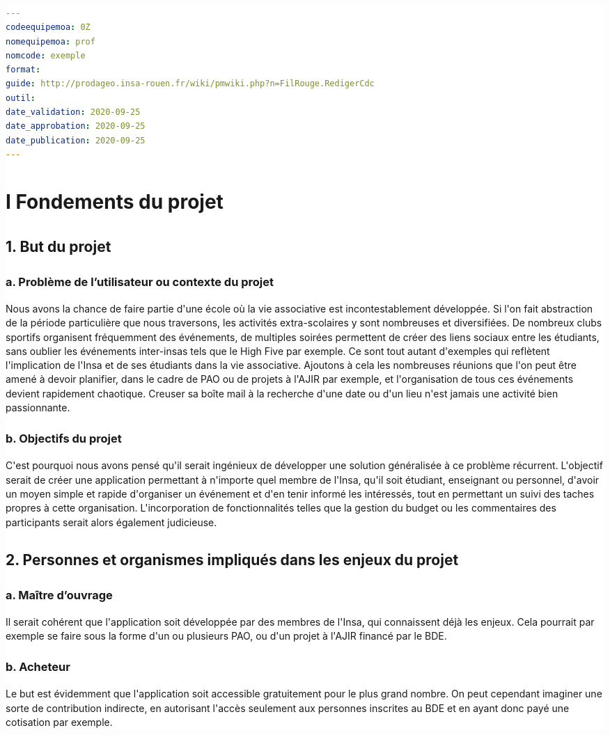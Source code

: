 ```yaml
---
codeequipemoa: 0Z
nomequipemoa: prof
nomcode: exemple
format:
guide: http://prodageo.insa-rouen.fr/wiki/pmwiki.php?n=FilRouge.RedigerCdc
outil:
date_validation: 2020-09-25
date_approbation: 2020-09-25
date_publication: 2020-09-25
---
```


# I	Fondements du projet
## 1. But du projet
### a. Problème de l’utilisateur ou contexte du projet

Nous avons la chance de faire partie d'une école où la vie associative est incontestablement développée. Si l'on fait abstraction de la période particulière que nous traversons, les activités extra-scolaires y sont nombreuses et diversifiées. De nombreux clubs sportifs organisent fréquemment des événements, de multiples soirées permettent de créer des liens sociaux entre les étudiants, sans oublier les événements inter-insas tels que le High Five par exemple. Ce sont tout autant d'exemples qui reflètent l'implication de l'Insa et de ses étudiants dans la vie associative. Ajoutons à cela les nombreuses réunions que l'on peut être amené à devoir planifier, dans le cadre de PAO ou de projets à l'AJIR par exemple, et l'organisation de tous ces événements devient rapidement chaotique. Creuser sa boîte mail à la recherche d'une date ou d'un lieu n'est jamais une activité bien passionnante.

### b. Objectifs du projet

C'est pourquoi nous avons pensé qu'il serait ingénieux de développer une solution généralisée à ce problème récurrent. L'objectif serait de créer une application permettant à n'importe quel membre de l'Insa, qu'il soit étudiant, enseignant ou personnel, d'avoir un moyen simple et rapide d'organiser un événement et d'en tenir informé les intéressés, tout en permettant un suivi des taches propres à cette organisation. L'incorporation de fonctionnalités telles que la gestion du budget ou les commentaires des participants serait alors également judicieuse.

## 2. Personnes et organismes impliqués dans les enjeux du projet 
### a. Maître d’ouvrage

Il serait cohérent que l'application soit développée par des membres de l'Insa, qui connaissent déjà les enjeux. Cela pourrait par exemple se faire sous la forme d'un ou plusieurs PAO, ou d'un projet à l'AJIR financé par le BDE.

### b. Acheteur

Le but est évidemment que l'application soit accessible gratuitement pour le plus grand nombre. On peut cependant imaginer une sorte de contribution indirecte, en autorisant l'accès seulement aux personnes inscrites au BDE et en ayant donc payé une cotisation par exemple.
